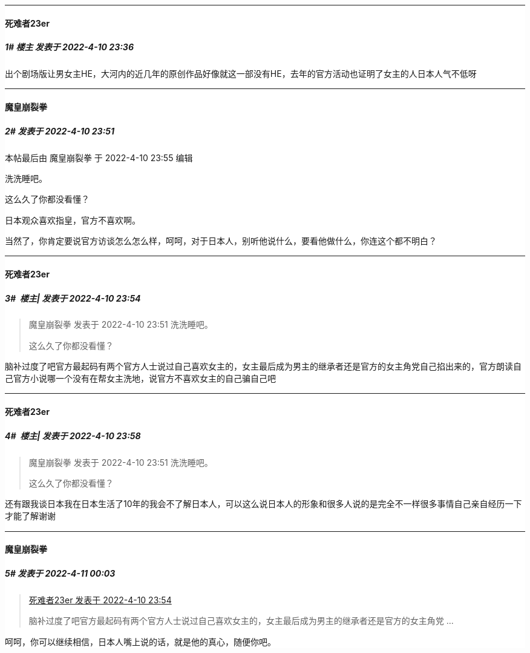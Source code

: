 

*****

####  死难者23er  
##### 1#       楼主       发表于 2022-4-10 23:36

出个剧场版让男女主HE，大河内的近几年的原创作品好像就这一部没有HE，去年的官方活动也证明了女主的人日本人气不低呀

*****

####  魔皇崩裂拳  
##### 2#       发表于 2022-4-10 23:51

 本帖最后由 魔皇崩裂拳 于 2022-4-10 23:55 编辑 

洗洗睡吧。

这么久了你都没看懂？

日本观众喜欢指皇，官方不喜欢啊。

当然了，你肯定要说官方访谈怎么怎么样，呵呵，对于日本人，别听他说什么，要看他做什么，你连这个都不明白？

*****

####  死难者23er  
##### 3#         楼主| 发表于 2022-4-10 23:54

<blockquote>魔皇崩裂拳 发表于 2022-4-10 23:51
洗洗睡吧。

这么久了你都没看懂？
</blockquote>
脑补过度了吧官方最起码有两个官方人士说过自己喜欢女主的，女主最后成为男主的继承者还是官方的女主角党自己掐出来的，官方朗读自己官方小说哪一个没有在帮女主洗地，说官方不喜欢女主的自己骗自己吧

*****

####  死难者23er  
##### 4#         楼主| 发表于 2022-4-10 23:58

<blockquote>魔皇崩裂拳 发表于 2022-4-10 23:51
洗洗睡吧。

这么久了你都没看懂？
</blockquote>
还有跟我谈日本我在日本生活了10年的我会不了解日本人，可以这么说日本人的形象和很多人说的是完全不一样很多事情自己亲自经历一下才能了解谢谢

*****

####  魔皇崩裂拳  
##### 5#       发表于 2022-4-11 00:03

<blockquote><a href="httphttps://bbs.saraba1st.com/2b/forum.php?mod=redirect&amp;goto=findpost&amp;pid=55397401&amp;ptid=2063895" target="_blank">死难者23er 发表于 2022-4-10 23:54</a>

脑补过度了吧官方最起码有两个官方人士说过自己喜欢女主的，女主最后成为男主的继承者还是官方的女主角党 ...</blockquote>
呵呵，你可以继续相信，日本人嘴上说的话，就是他的真心，随便你吧。
